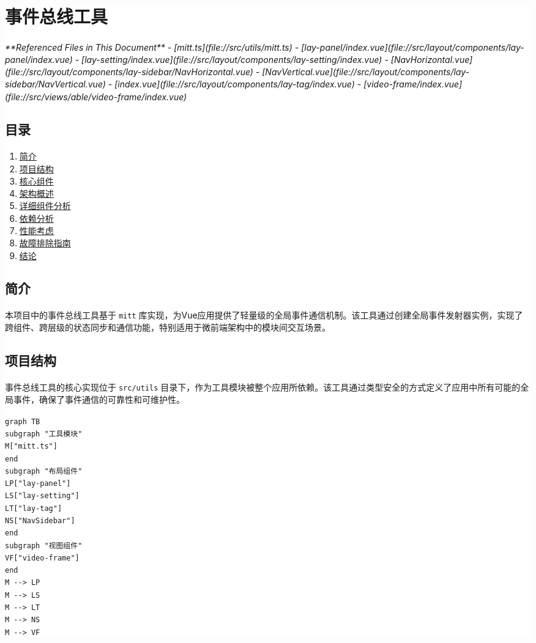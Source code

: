 # 事件总线工具

<cite>
**Referenced Files in This Document**  
- [mitt.ts](file://src/utils/mitt.ts)
- [lay-panel/index.vue](file://src/layout/components/lay-panel/index.vue)
- [lay-setting/index.vue](file://src/layout/components/lay-setting/index.vue)
- [NavHorizontal.vue](file://src/layout/components/lay-sidebar/NavHorizontal.vue)
- [NavVertical.vue](file://src/layout/components/lay-sidebar/NavVertical.vue)
- [index.vue](file://src/layout/components/lay-tag/index.vue)
- [video-frame/index.vue](file://src/views/able/video-frame/index.vue)
</cite>

## 目录
1. [简介](#简介)
2. [项目结构](#项目结构)
3. [核心组件](#核心组件)
4. [架构概述](#架构概述)
5. [详细组件分析](#详细组件分析)
6. [依赖分析](#依赖分析)
7. [性能考虑](#性能考虑)
8. [故障排除指南](#故障排除指南)
9. [结论](#结论)

## 简介
本项目中的事件总线工具基于 `mitt` 库实现，为Vue应用提供了轻量级的全局事件通信机制。该工具通过创建全局事件发射器实例，实现了跨组件、跨层级的状态同步和通信功能，特别适用于微前端架构中的模块间交互场景。

## 项目结构
事件总线工具的核心实现位于 `src/utils` 目录下，作为工具模块被整个应用所依赖。该工具通过类型安全的方式定义了应用中所有可能的全局事件，确保了事件通信的可靠性和可维护性。

```mermaid
graph TB
subgraph "工具模块"
M["mitt.ts"]
end
subgraph "布局组件"
LP["lay-panel"]
LS["lay-setting"]
LT["lay-tag"]
NS["NavSidebar"]
end
subgraph "视图组件"
VF["video-frame"]
end
M --> LP
M --> LS
M --> LT
M --> NS
M --> VF
```
